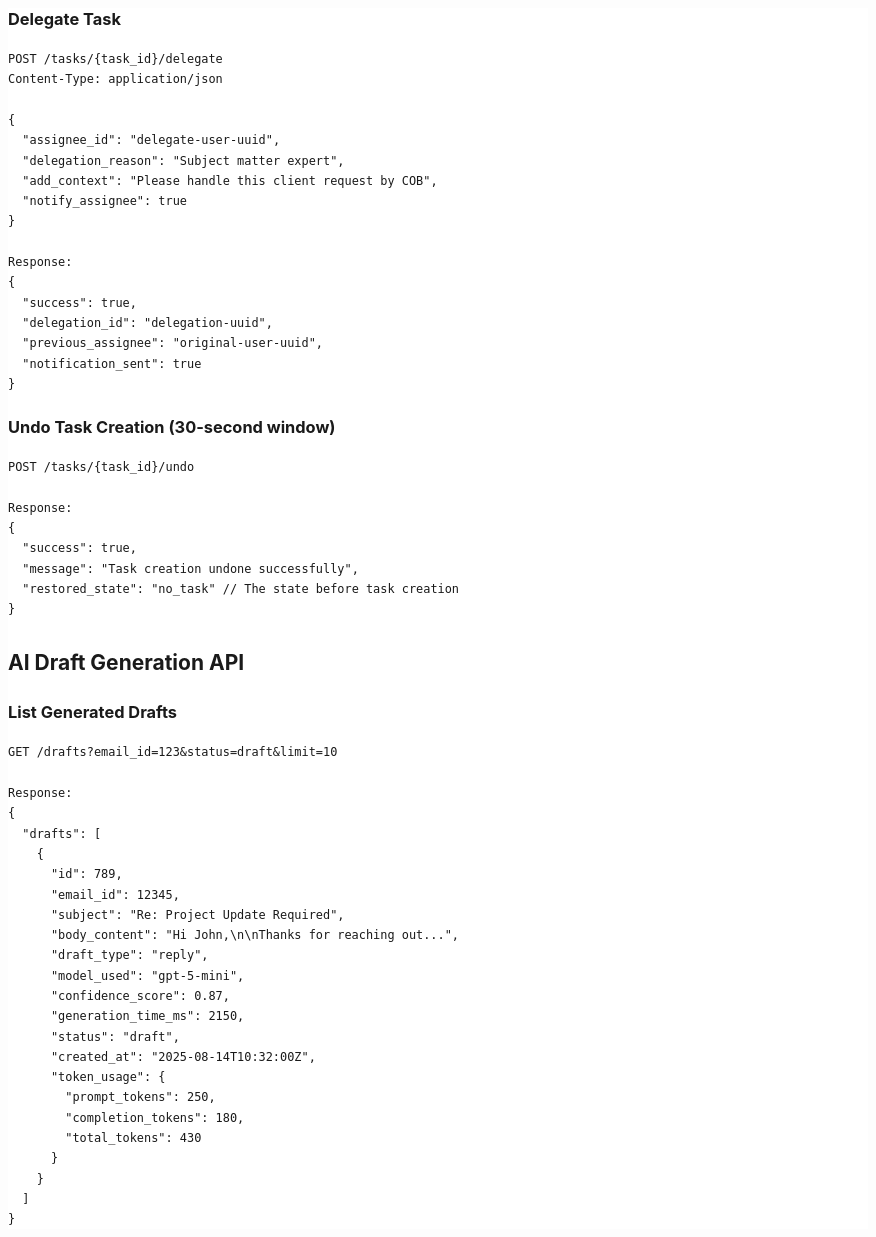 ```http
```

### Delegate Task
```http
POST /tasks/{task_id}/delegate
Content-Type: application/json

{
  "assignee_id": "delegate-user-uuid",
  "delegation_reason": "Subject matter expert",
  "add_context": "Please handle this client request by COB",
  "notify_assignee": true
}

Response:
{
  "success": true,
  "delegation_id": "delegation-uuid",
  "previous_assignee": "original-user-uuid",
  "notification_sent": true
}
```

### Undo Task Creation (30-second window)
```http
POST /tasks/{task_id}/undo

Response:
{
  "success": true,
  "message": "Task creation undone successfully",
  "restored_state": "no_task" // The state before task creation
}
```

## AI Draft Generation API

### List Generated Drafts
```http
GET /drafts?email_id=123&status=draft&limit=10

Response:
{
  "drafts": [
    {
      "id": 789,
      "email_id": 12345,
      "subject": "Re: Project Update Required",
      "body_content": "Hi John,\n\nThanks for reaching out...",
      "draft_type": "reply",
      "model_used": "gpt-5-mini",
      "confidence_score": 0.87,
      "generation_time_ms": 2150,
      "status": "draft",
      "created_at": "2025-08-14T10:32:00Z",
      "token_usage": {
        "prompt_tokens": 250,
        "completion_tokens": 180,
        "total_tokens": 430
      }
    }
  ]
}
```